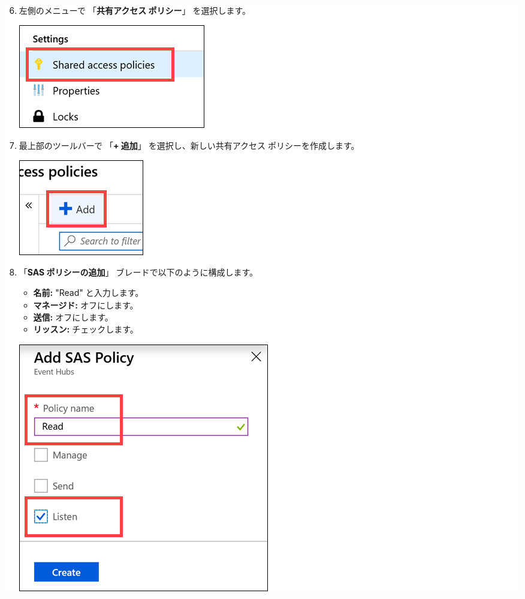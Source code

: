 6. 左側のメニューで 「**共有アクセス ポリシー**」 を選択します。

    ![左側のメニューで共有アクセス ポリシーのリンクが選択されています。](media/event-hubs-shared-access-policies-link.png 'Shared access policies link')

7. 最上部のツールバーで 「**+ 追加**」 を選択し、新しい共有アクセス ポリシーを作成します。

    ![「追加」 ボタンが強調表示されています。](media/event-hubs-shared-access-policies-add-link.png 'Add')

8. 「**SAS ポリシーの追加**」 ブレードで以下のように構成します。

    - **名前:** "Read" と入力します。
    - **マネージド:** オフにします。
    - **送信:** オフにします。
    - **リッスン:** チェックします。

    ![適切なフィールドに入力された前述の設定を 「SAS ポリシーの追加」 フォームに読み込みます。](media/event-hubs-add-sas-policy-read.png 'Add SAS Policy')
